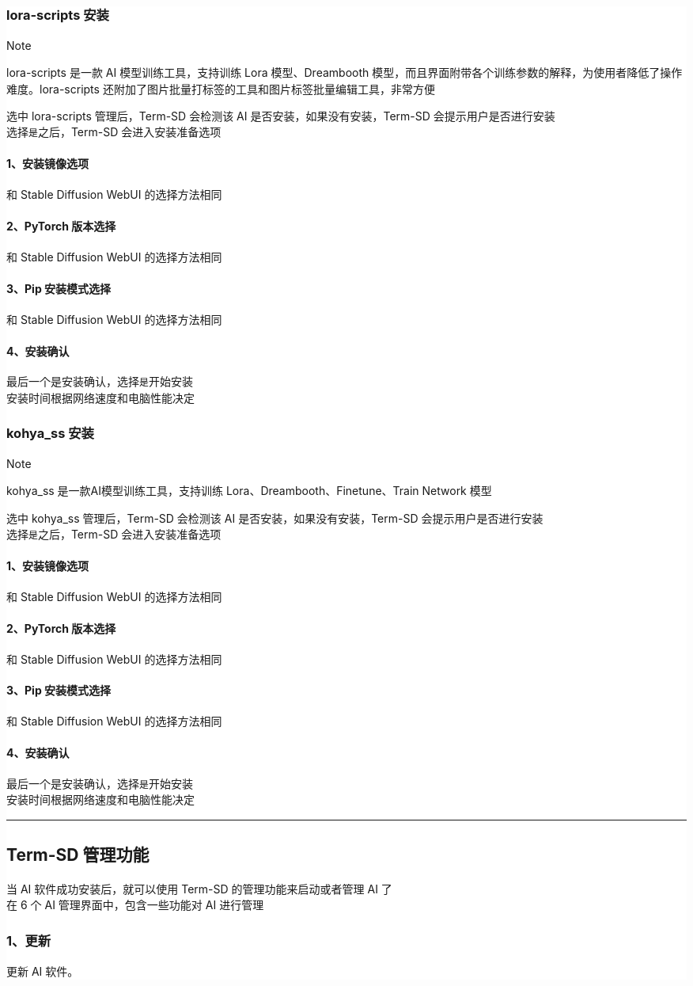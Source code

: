 
### lora-scripts 安装
>[!NOTE]
>lora-scripts 是一款 AI 模型训练工具，支持训练 Lora 模型、Dreambooth 模型，而且界面附带各个训练参数的解释，为使用者降低了操作难度。lora-scripts 还附加了图片批量打标签的工具和图片标签批量编辑工具，非常方便

选中 lora-scripts 管理后，Term-SD 会检测该 AI 是否安装，如果没有安装，Term-SD 会提示用户是否进行安装  
选择`是`之后，Term-SD 会进入安装准备选项

#### 1、安装镜像选项
和 Stable Diffusion WebUI 的选择方法相同

#### 2、PyTorch 版本选择
和 Stable Diffusion WebUI 的选择方法相同

#### 3、Pip 安装模式选择
和 Stable Diffusion WebUI 的选择方法相同

#### 4、安装确认
最后一个是安装确认，选择`是`开始安装  
安装时间根据网络速度和电脑性能决定


### kohya_ss 安装
>[!NOTE]
>kohya_ss 是一款AI模型训练工具，支持训练 Lora、Dreambooth、Finetune、Train Network 模型

选中 kohya_ss 管理后，Term-SD 会检测该 AI 是否安装，如果没有安装，Term-SD 会提示用户是否进行安装  
选择`是`之后，Term-SD 会进入安装准备选项

#### 1、安装镜像选项
和 Stable Diffusion WebUI 的选择方法相同

#### 2、PyTorch 版本选择
和 Stable Diffusion WebUI 的选择方法相同

#### 3、Pip 安装模式选择
和 Stable Diffusion WebUI 的选择方法相同

#### 4、安装确认
最后一个是安装确认，选择`是`开始安装  
安装时间根据网络速度和电脑性能决定

***

## Term-SD 管理功能
当 AI 软件成功安装后，就可以使用 Term-SD 的管理功能来启动或者管理 AI 了  
在 6 个 AI 管理界面中，包含一些功能对 AI 进行管理

### 1、更新
更新 AI 软件。
